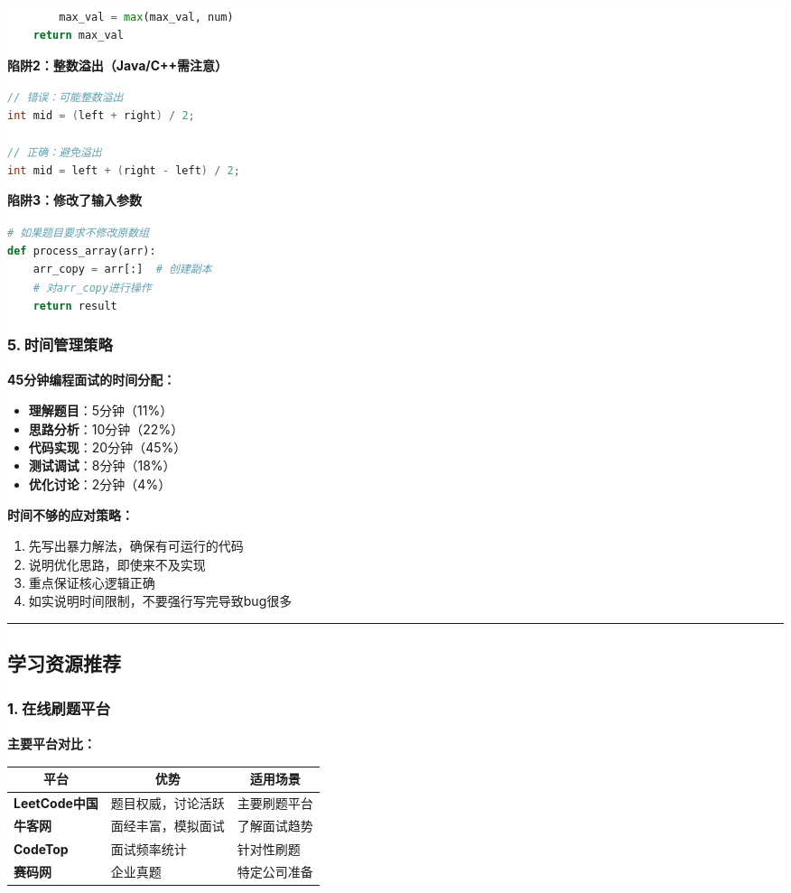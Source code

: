 ```python
        max_val = max(max_val, num)
    return max_val
```

**陷阱2：整数溢出（Java/C++需注意）**
```java
// 错误：可能整数溢出
int mid = (left + right) / 2;

// 正确：避免溢出
int mid = left + (right - left) / 2;
```

**陷阱3：修改了输入参数**
```python
# 如果题目要求不修改原数组
def process_array(arr):
    arr_copy = arr[:]  # 创建副本
    # 对arr_copy进行操作
    return result
```

### 5. 时间管理策略

**45分钟编程面试的时间分配：**
- **理解题目**：5分钟（11%）
- **思路分析**：10分钟（22%）
- **代码实现**：20分钟（45%）
- **测试调试**：8分钟（18%）
- **优化讨论**：2分钟（4%）

**时间不够的应对策略：**
1. 先写出暴力解法，确保有可运行的代码
2. 说明优化思路，即使来不及实现
3. 重点保证核心逻辑正确
4. 如实说明时间限制，不要强行写完导致bug很多

---

## 学习资源推荐

### 1. 在线刷题平台

**主要平台对比：**

| 平台 | 优势 | 适用场景 |
|------|------|----------|
| **LeetCode中国** | 题目权威，讨论活跃 | 主要刷题平台 |
| **牛客网** | 面经丰富，模拟面试 | 了解面试趋势 |
| **CodeTop** | 面试频率统计 | 针对性刷题 |
| **赛码网** | 企业真题 | 特定公司准备 |
